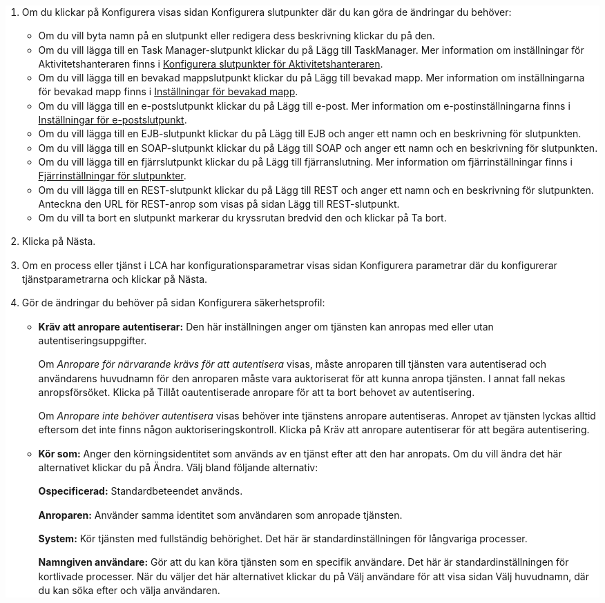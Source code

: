 1. Om du klickar på Konfigurera visas sidan Konfigurera slutpunkter där du kan göra de ändringar du behöver:

   * Om du vill byta namn på en slutpunkt eller redigera dess beskrivning klickar du på den.
   * Om du vill lägga till en Task Manager-slutpunkt klickar du på Lägg till TaskManager. Mer information om inställningar för Aktivitetshanteraren finns i [Konfigurera slutpunkter för Aktivitetshanteraren](/help/forms/using/admin-help/configuring-task-manager-endpoints.md#configuring-task-manager-endpoints).
   * Om du vill lägga till en bevakad mappslutpunkt klickar du på Lägg till bevakad mapp. Mer information om inställningarna för bevakad mapp finns i [Inställningar för bevakad mapp](/help/forms/using/admin-help/configuring-watched-folder-endpoints.md#watched-folder-endpoint-settings).
   * Om du vill lägga till en e-postslutpunkt klickar du på Lägg till e-post. Mer information om e-postinställningarna finns i [Inställningar för e-postslutpunkt](/help/forms/using/admin-help/configuring-email-endpoints.md#email-endpoint-settings).
   * Om du vill lägga till en EJB-slutpunkt klickar du på Lägg till EJB och anger ett namn och en beskrivning för slutpunkten.
   * Om du vill lägga till en SOAP-slutpunkt klickar du på Lägg till SOAP och anger ett namn och en beskrivning för slutpunkten.
   * Om du vill lägga till en fjärrslutpunkt klickar du på Lägg till fjärranslutning. Mer information om fjärrinställningar finns i [Fjärrinställningar för slutpunkter](/help/forms/using/admin-help/configuring-remoting-endpoints.md#remoting-endpoint-settings).
   * Om du vill lägga till en REST-slutpunkt klickar du på Lägg till REST och anger ett namn och en beskrivning för slutpunkten. Anteckna den URL för REST-anrop som visas på sidan Lägg till REST-slutpunkt.
   * Om du vill ta bort en slutpunkt markerar du kryssrutan bredvid den och klickar på Ta bort.

1. Klicka på Nästa.
1. Om en process eller tjänst i LCA har konfigurationsparametrar visas sidan Konfigurera parametrar där du konfigurerar tjänstparametrarna och klickar på Nästa.
1. Gör de ändringar du behöver på sidan Konfigurera säkerhetsprofil:

   * **Kräv att anropare autentiserar:** Den här inställningen anger om tjänsten kan anropas med eller utan autentiseringsuppgifter.

     Om *Anropare för närvarande krävs för att autentisera* visas, måste anroparen till tjänsten vara autentiserad och användarens huvudnamn för den anroparen måste vara auktoriserat för att kunna anropa tjänsten. I annat fall nekas anropsförsöket. Klicka på Tillåt oautentiserade anropare för att ta bort behovet av autentisering.

     Om *Anropare inte behöver autentisera* visas behöver inte tjänstens anropare autentiseras. Anropet av tjänsten lyckas alltid eftersom det inte finns någon auktoriseringskontroll. Klicka på Kräv att anropare autentiserar för att begära autentisering.

   * **Kör som:** Anger den körningsidentitet som används av en tjänst efter att den har anropats. Om du vill ändra det här alternativet klickar du på Ändra. Välj bland följande alternativ:

     **Ospecificerad:** Standardbeteendet används.

     **Anroparen:** Använder samma identitet som användaren som anropade tjänsten.

     **System:** Kör tjänsten med fullständig behörighet. Det här är standardinställningen för långvariga processer.

     **Namngiven användare:** Gör att du kan köra tjänsten som en specifik användare. Det här är standardinställningen för kortlivade processer. När du väljer det här alternativet klickar du på Välj användare för att visa sidan Välj huvudnamn, där du kan söka efter och välja användaren.
